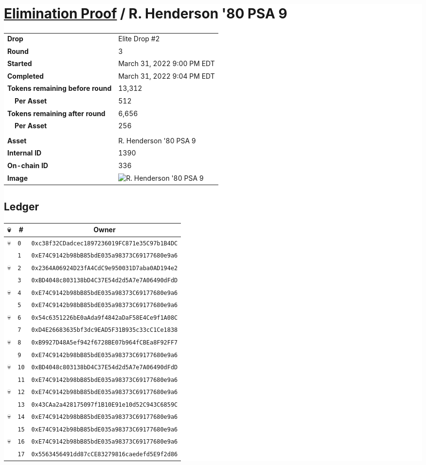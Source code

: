 # [Elimination Proof](./readme.md) / R. Henderson &#039;80 PSA 9

|||
|---|---|
| **Drop** | Elite Drop #2 |
| **Round** | 3 |
| **Started** | March 31, 2022 9:00 PM EDT |
| **Completed** | March 31, 2022 9:04 PM EDT |
| **Tokens remaining before round** | 13,312 |
| **&nbsp;&nbsp;&nbsp;&nbsp;Per Asset** | 512 |
| **Tokens remaining after round** | 6,656 |
| **&nbsp;&nbsp;&nbsp;&nbsp;Per Asset** | 256 |
| | |
| **Asset** | R. Henderson &#039;80 PSA 9 |
| **Internal ID** | 1390 |
| **On-chain ID** | 336 |
| **Image** | <img src="https://tcdn.blokpax.com/95e5eeed-5ed9-48e2-99ae-1b0d87bbe23c/89f18c873418b978191975c697fcae9b760d6fc0bc64ea9ab739d8ea96655172.png" height="200" alt="R. Henderson &#039;80 PSA 9" /> |

## Ledger

| 💀 | # | Owner |
| --- | --- | --- |
| 💀 | `0` | `0xc38f32CDadcec1897236019FC871e35C97b1B4DC` |
|  | `1` | `0xE74C9142b98bB85bdE035a98373C69177680e9a6` |
| 💀 | `2` | `0x2364A06924D23fA4CdC9e950031D7aba0AD194e2` |
|  | `3` | `0xBD4048c803138bD4C37E54d2d5A7e7A06490dFdD` |
| 💀 | `4` | `0xE74C9142b98bB85bdE035a98373C69177680e9a6` |
|  | `5` | `0xE74C9142b98bB85bdE035a98373C69177680e9a6` |
| 💀 | `6` | `0x54c6351226bE0aAda9f4842aDaF58E4Ce9f1A08C` |
|  | `7` | `0xD4E26683635bf3dc9EAD5F31B935c33cC1Ce1838` |
| 💀 | `8` | `0xB9927D48A5ef942f6728BE07b964fCBEa8F92FF7` |
|  | `9` | `0xE74C9142b98bB85bdE035a98373C69177680e9a6` |
| 💀 | `10` | `0xBD4048c803138bD4C37E54d2d5A7e7A06490dFdD` |
|  | `11` | `0xE74C9142b98bB85bdE035a98373C69177680e9a6` |
| 💀 | `12` | `0xE74C9142b98bB85bdE035a98373C69177680e9a6` |
|  | `13` | `0x43CAa2a428175097f1B10E91e10d52C943C6859C` |
| 💀 | `14` | `0xE74C9142b98bB85bdE035a98373C69177680e9a6` |
|  | `15` | `0xE74C9142b98bB85bdE035a98373C69177680e9a6` |
| 💀 | `16` | `0xE74C9142b98bB85bdE035a98373C69177680e9a6` |
|  | `17` | `0x5563456491dd87cCE83279816caedefd5E9f2d86` |